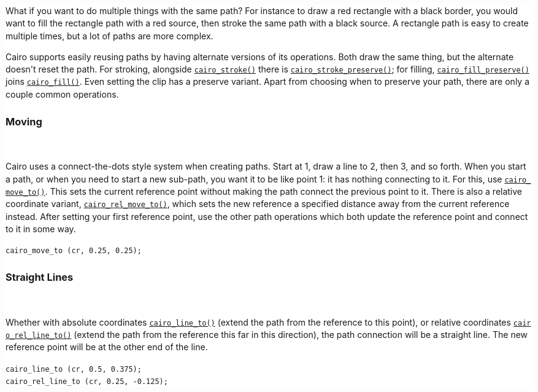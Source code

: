 What if you want to do multiple things with the same path? For instance to draw
a red rectangle with a black border, you would want to fill the rectangle path
with a red source, then stroke the same path with a black source. A rectangle
path is easy to create multiple times, but a lot of paths are more complex.

Cairo supports easily reusing paths by having alternate versions of its
operations. Both draw the same thing, but the alternate doesn't reset
the path.  For stroking, alongside
[`cairo_stroke()`](http://www.cairographics.org/manual/cairo-cairo-t.html#cairo-stroke)
there is
[`cairo_stroke_preserve()`](http://www.cairographics.org/manual/cairo-cairo-t.html#cairo-stroke-preserve);
for filling,
[`cairo_fill_preserve()`](http://www.cairographics.org/manual/cairo-cairo-t.html#cairo-fill-preserve)
joins
[`cairo_fill()`](http://www.cairographics.org/manual/cairo-cairo-t.html#cairo-fill).
Even setting the clip has a preserve variant.  Apart from choosing when
to preserve your path, there are only a couple common operations.

<h3 id="L3moving">Moving</h3>

<div class="tutright"><img src="path-moveto.png" alt="" /></div>

Cairo uses a connect-the-dots style system when creating paths.  Start
at 1, draw a line to 2, then 3, and so forth. When you start a path, or
when you need to start a new sub-path, you want it to be like point 1:
it has nothing connecting to it. For this, use
[`cairo_move_to()`](http://www.cairographics.org/manual/cairo-Paths.html#cairo-move-to).
This sets the current reference point without making the path connect
the previous point to it. There is also a relative coordinate variant,
[`cairo_rel_move_to()`](http://www.cairographics.org/manual/cairo-Paths.html#cairo-rel-move-to),
which sets the new reference a specified distance away from the current
reference instead. After setting your first reference point, use the
other path operations which both update the reference point and connect
to it in some way.

	cairo_move_to (cr, 0.25, 0.25);

<h3 id="L3lines">Straight Lines</h3>

<div class="tutright"><img src="path-lineto.png" alt="" /></div>

Whether with absolute coordinates
[`cairo_line_to()`](http://www.cairographics.org/manual/cairo-Paths.html#cairo-line-to)
(extend the path from the reference to this point), or relative
coordinates
[`cairo_rel_line_to()`](http://www.cairographics.org/manual/cairo-Paths.html#cairo-rel-line-to)
(extend the path from the reference this far in this direction), the
path connection will be a straight line. The new reference point will be
at the other end of the line.

	cairo_line_to (cr, 0.5, 0.375);
	cairo_rel_line_to (cr, 0.25, -0.125);

